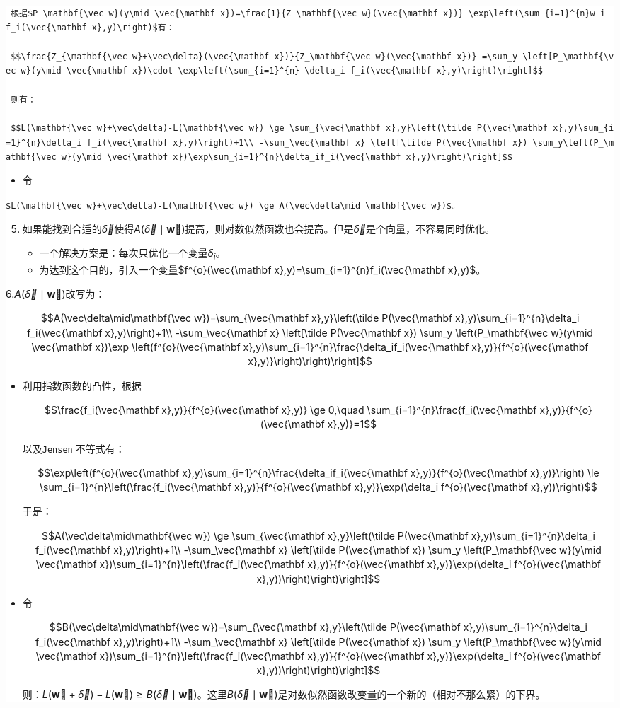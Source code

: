      根据$P_\mathbf{\vec w}(y\mid \vec{\mathbf x})=\frac{1}{Z_\mathbf{\vec w}(\vec{\mathbf x})} \exp\left(\sum_{i=1}^{n}w_i f_i(\vec{\mathbf x},y)\right)$有：

     $$\frac{Z_{\mathbf{\vec w}+\vec\delta}(\vec{\mathbf x})}{Z_\mathbf{\vec w}(\vec{\mathbf x})} =\sum_y \left[P_\mathbf{\vec w}(y\mid \vec{\mathbf x})\cdot \exp\left(\sum_{i=1}^{n} \delta_i f_i(\vec{\mathbf x},y)\right)\right]$$

     则有：

     $$L(\mathbf{\vec w}+\vec\delta)-L(\mathbf{\vec w}) \ge \sum_{\vec{\mathbf x},y}\left(\tilde P(\vec{\mathbf x},y)\sum_{i=1}^{n}\delta_i f_i(\vec{\mathbf x},y)\right)+1\\ -\sum_\vec{\mathbf x} \left[\tilde P(\vec{\mathbf x}) \sum_y\left(P_\mathbf{\vec w}(y\mid \vec{\mathbf x})\exp\sum_{i=1}^{n}\delta_if_i(\vec{\mathbf x},y)\right)\right]$$

   - 令

    $L(\mathbf{\vec w}+\vec\delta)-L(\mathbf{\vec w}) \ge A(\vec\delta\mid \mathbf{\vec w})$。

     

5. 如果能找到合适的$\vec\delta$使得$A(\vec\delta\mid\mathbf{\vec w})$提高，则对数似然函数也会提高。但是$\vec\delta$是个向量，不容易同时优化。

   - 一个解决方案是：每次只优化一个变量$\delta_i$。
   - 为达到这个目的，引入一个变量$f^{o}(\vec{\mathbf x},y)=\sum_{i=1}^{n}f_i(\vec{\mathbf x},y)$。

6.$A(\vec\delta\mid\mathbf{\vec w})$改写为：

   $$A(\vec\delta\mid\mathbf{\vec w})=\sum_{\vec{\mathbf x},y}\left(\tilde P(\vec{\mathbf x},y)\sum_{i=1}^{n}\delta_i f_i(\vec{\mathbf x},y)\right)+1\\ -\sum_\vec{\mathbf x} \left[\tilde P(\vec{\mathbf x}) \sum_y \left(P_\mathbf{\vec w}(y\mid \vec{\mathbf x})\exp \left(f^{o}(\vec{\mathbf x},y)\sum_{i=1}^{n}\frac{\delta_if_i(\vec{\mathbf x},y)}{f^{o}(\vec{\mathbf x},y)}\right)\right)\right]$$

   - 利用指数函数的凸性，根据

     $$\frac{f_i(\vec{\mathbf x},y)}{f^{o}(\vec{\mathbf x},y)} \ge 0,\quad \sum_{i=1}^{n}\frac{f_i(\vec{\mathbf x},y)}{f^{o}(\vec{\mathbf x},y)}=1$$

     以及`Jensen` 不等式有：

     $$\exp\left(f^{o}(\vec{\mathbf x},y)\sum_{i=1}^{n}\frac{\delta_if_i(\vec{\mathbf x},y)}{f^{o}(\vec{\mathbf x},y)}\right) \le \sum_{i=1}^{n}\left(\frac{f_i(\vec{\mathbf x},y)}{f^{o}(\vec{\mathbf x},y)}\exp(\delta_i f^{o}(\vec{\mathbf x},y))\right)$$

     于是：

     $$A(\vec\delta\mid\mathbf{\vec w}) \ge \sum_{\vec{\mathbf x},y}\left(\tilde P(\vec{\mathbf x},y)\sum_{i=1}^{n}\delta_i f_i(\vec{\mathbf x},y)\right)+1\\ -\sum_\vec{\mathbf x} \left[\tilde P(\vec{\mathbf x}) \sum_y \left(P_\mathbf{\vec w}(y\mid \vec{\mathbf x})\sum_{i=1}^{n}\left(\frac{f_i(\vec{\mathbf x},y)}{f^{o}(\vec{\mathbf x},y)}\exp(\delta_i f^{o}(\vec{\mathbf x},y))\right)\right)\right]$$

   - 令

     $$B(\vec\delta\mid\mathbf{\vec w})=\sum_{\vec{\mathbf x},y}\left(\tilde P(\vec{\mathbf x},y)\sum_{i=1}^{n}\delta_i f_i(\vec{\mathbf x},y)\right)+1\\ -\sum_\vec{\mathbf x} \left[\tilde P(\vec{\mathbf x}) \sum_y \left(P_\mathbf{\vec w}(y\mid \vec{\mathbf x})\sum_{i=1}^{n}\left(\frac{f_i(\vec{\mathbf x},y)}{f^{o}(\vec{\mathbf x},y)}\exp(\delta_i f^{o}(\vec{\mathbf x},y))\right)\right)\right]$$

     则：$L(\mathbf{\vec w}+\vec\delta)-L(\mathbf{\vec w})\ge B(\vec\delta\mid \mathbf{\vec w})$。这里$B(\vec\delta\mid \mathbf{\vec w})$是对数似然函数改变量的一个新的（相对不那么紧）的下界。
